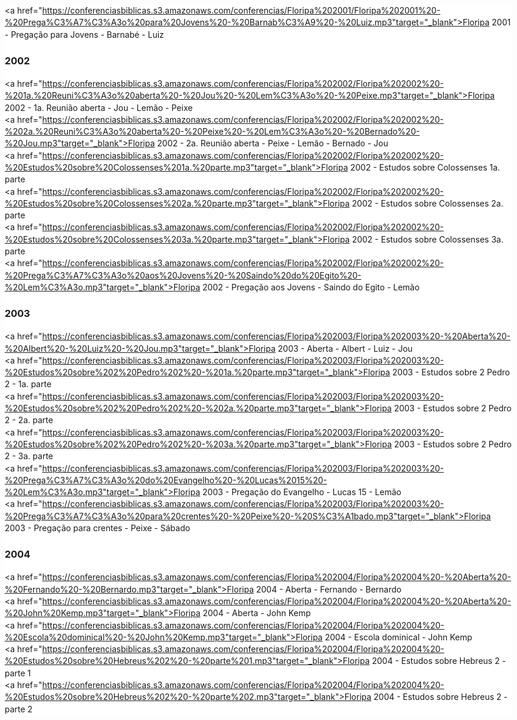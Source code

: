 <a href="https://conferenciasbiblicas.s3.amazonaws.com/conferencias/Floripa%202001/Floripa%202001%20-%20Prega%C3%A7%C3%A3o%20para%20Jovens%20-%20Barnab%C3%A9%20-%20Luiz.mp3"target="_blank">Floripa 2001 - Pregação para Jovens - Barnabé - Luiz</a><br>

### 2002

 <a href="https://conferenciasbiblicas.s3.amazonaws.com/conferencias/Floripa%202002/Floripa%202002%20-%201a.%20Reuni%C3%A3o%20aberta%20-%20Jou%20-%20Lem%C3%A3o%20-%20Peixe.mp3"target="_blank">Floripa 2002 - 1a. Reunião aberta - Jou - Lemão - Peixe</a><br>
 <a href="https://conferenciasbiblicas.s3.amazonaws.com/conferencias/Floripa%202002/Floripa%202002%20-%202a.%20Reuni%C3%A3o%20aberta%20-%20Peixe%20-%20Lem%C3%A3o%20-%20Bernado%20-%20Jou.mp3"target="_blank">Floripa 2002 - 2a. Reunião aberta - Peixe - Lemão - Bernado - Jou</a><br>
 <a href="https://conferenciasbiblicas.s3.amazonaws.com/conferencias/Floripa%202002/Floripa%202002%20-%20Estudos%20sobre%20Colossenses%201a.%20parte.mp3"target="_blank">Floripa 2002 - Estudos sobre Colossenses 1a. parte</a><br>
 <a href="https://conferenciasbiblicas.s3.amazonaws.com/conferencias/Floripa%202002/Floripa%202002%20-%20Estudos%20sobre%20Colossenses%202a.%20parte.mp3"target="_blank">Floripa 2002 - Estudos sobre Colossenses 2a. parte</a><br>
 <a href="https://conferenciasbiblicas.s3.amazonaws.com/conferencias/Floripa%202002/Floripa%202002%20-%20Estudos%20sobre%20Colossenses%203a.%20parte.mp3"target="_blank">Floripa 2002 - Estudos sobre Colossenses 3a. parte</a><br>
 <a href="https://conferenciasbiblicas.s3.amazonaws.com/conferencias/Floripa%202002/Floripa%202002%20-%20Prega%C3%A7%C3%A3o%20aos%20Jovens%20-%20Saindo%20do%20Egito%20-%20Lem%C3%A3o.mp3"target="_blank">Floripa 2002 - Pregação aos Jovens - Saindo do Egito - Lemão</a><br>
 
### 2003

 <a href="https://conferenciasbiblicas.s3.amazonaws.com/conferencias/Floripa%202003/Floripa%202003%20-%20Aberta%20-%20Albert%20-%20Luiz%20-%20Jou.mp3"target="_blank">Floripa 2003 - Aberta - Albert - Luiz - Jou</a><br>
 <a href="https://conferenciasbiblicas.s3.amazonaws.com/conferencias/Floripa%202003/Floripa%202003%20-%20Estudos%20sobre%202%20Pedro%202%20-%201a.%20parte.mp3"target="_blank">Floripa 2003 - Estudos sobre 2 Pedro 2 - 1a. parte</a><br>
 <a href="https://conferenciasbiblicas.s3.amazonaws.com/conferencias/Floripa%202003/Floripa%202003%20-%20Estudos%20sobre%202%20Pedro%202%20-%202a.%20parte.mp3"target="_blank">Floripa 2003 - Estudos sobre 2 Pedro 2 - 2a. parte</a><br>
 <a href="https://conferenciasbiblicas.s3.amazonaws.com/conferencias/Floripa%202003/Floripa%202003%20-%20Estudos%20sobre%202%20Pedro%202%20-%203a.%20parte.mp3"target="_blank">Floripa 2003 - Estudos sobre 2 Pedro 2 - 3a. parte</a><br>
 <a href="https://conferenciasbiblicas.s3.amazonaws.com/conferencias/Floripa%202003/Floripa%202003%20-%20Prega%C3%A7%C3%A3o%20do%20Evangelho%20-%20Lucas%2015%20-%20Lem%C3%A3o.mp3"target="_blank">Floripa 2003 - Pregação do Evangelho - Lucas 15 - Lemão</a><br>
 <a href="https://conferenciasbiblicas.s3.amazonaws.com/conferencias/Floripa%202003/Floripa%202003%20-%20Prega%C3%A7%C3%A3o%20para%20crentes%20-%20Peixe%20-%20S%C3%A1bado.mp3"target="_blank">Floripa 2003 - Pregação para crentes - Peixe - Sábado</a><br>
 
### 2004

 <a href="https://conferenciasbiblicas.s3.amazonaws.com/conferencias/Floripa%202004/Floripa%202004%20-%20Aberta%20-%20Fernando%20-%20Bernardo.mp3"target="_blank">Floripa 2004 - Aberta - Fernando - Bernardo</a><br>
 <a href="https://conferenciasbiblicas.s3.amazonaws.com/conferencias/Floripa%202004/Floripa%202004%20-%20Aberta%20-%20John%20Kemp.mp3"target="_blank">Floripa 2004 - Aberta - John Kemp</a><br>
 <a href="https://conferenciasbiblicas.s3.amazonaws.com/conferencias/Floripa%202004/Floripa%202004%20-%20Escola%20dominical%20-%20John%20Kemp.mp3"target="_blank">Floripa 2004 - Escola dominical - John Kemp</a><br>
 <a href="https://conferenciasbiblicas.s3.amazonaws.com/conferencias/Floripa%202004/Floripa%202004%20-%20Estudos%20sobre%20Hebreus%202%20-%20parte%201.mp3"target="_blank">Floripa 2004 - Estudos sobre Hebreus 2 - parte 1</a><br>
 <a href="https://conferenciasbiblicas.s3.amazonaws.com/conferencias/Floripa%202004/Floripa%202004%20-%20Estudos%20sobre%20Hebreus%202%20-%20parte%202.mp3"target="_blank">Floripa 2004 - Estudos sobre Hebreus 2 - parte 2</a><br>